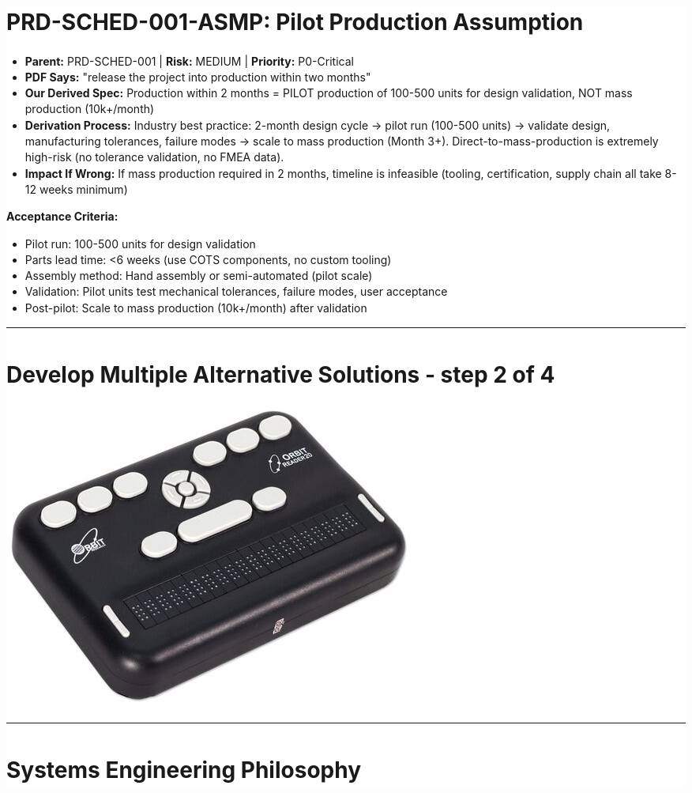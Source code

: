 #  PRD-SCHED-001-ASMP: Pilot Production Assumption

- **Parent:** PRD-SCHED-001 | **Risk:** MEDIUM | **Priority:** P0-Critical
- **PDF Says:** "release the project into production within two months"
- **Our Derived Spec:** Production within 2 months = PILOT production of 100-500 units for design validation, NOT mass production (10k+/month)
- **Derivation Process:** Industry best practice: 2-month design cycle → pilot run (100-500 units) → validate design,
manufacturing tolerances, failure modes → scale to mass production (Month 3+).
Direct-to-mass-production is extremely high-risk (no tolerance validation, no FMEA data).
- **Impact If Wrong:** If mass production required in 2 months, timeline is infeasible (tooling, certification, supply chain all take 8-12 weeks minimum)

**Acceptance Criteria:**
- Pilot run: 100-500 units for design validation
- Parts lead time: <6 weeks (use COTS components, no custom tooling)
- Assembly method: Hand assembly or semi-automated (pilot scale)
- Validation: Pilot units test mechanical tolerances, failure modes, user acceptance
- Post-pilot: Scale to mass production (10k+/month) after validation



---

# Develop Multiple Alternative Solutions - step 2 of 4

<img src="images/orbit-reader-20_20percent.jpg" alt="Orbit Reader 20">



---

# Systems Engineering Philosophy
